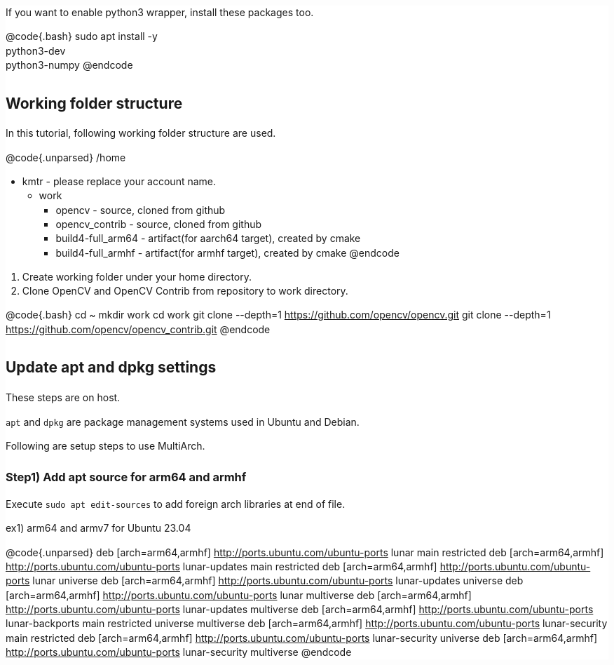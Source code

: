 If you want to enable python3 wrapper, install these packages too.

@code{.bash}
sudo apt install -y \
    python3-dev \
    python3-numpy
@endcode

Working folder structure
------------------------
In this tutorial, following working folder structure are used.

@code{.unparsed}
/home
  + kmtr                    - please replace your account name.
    + work
      + opencv              - source, cloned from github
      + opencv_contrib      - source, cloned from github
      + build4-full_arm64   - artifact(for aarch64 target), created by cmake
      + build4-full_armhf   - artifact(for armhf target), created by cmake
@endcode

1. Create working folder under your home directory.
2. Clone OpenCV and OpenCV Contrib from repository to work directory.

@code{.bash}
cd ~
mkdir work
cd work
git clone --depth=1 https://github.com/opencv/opencv.git
git clone --depth=1 https://github.com/opencv/opencv_contrib.git
@endcode

Update apt and dpkg settings
----------------------------
These steps are on host.

`apt` and `dpkg` are package management systems used in Ubuntu and Debian.

Following are setup steps to use MultiArch.

### Step1) Add apt source for arm64 and armhf

Execute `sudo apt edit-sources` to add foreign arch libraries at end of file.

ex1) arm64 and armv7 for Ubuntu 23.04

@code{.unparsed}
deb [arch=arm64,armhf] http://ports.ubuntu.com/ubuntu-ports lunar main restricted
deb [arch=arm64,armhf] http://ports.ubuntu.com/ubuntu-ports lunar-updates main restricted
deb [arch=arm64,armhf] http://ports.ubuntu.com/ubuntu-ports lunar universe
deb [arch=arm64,armhf] http://ports.ubuntu.com/ubuntu-ports lunar-updates universe
deb [arch=arm64,armhf] http://ports.ubuntu.com/ubuntu-ports lunar multiverse
deb [arch=arm64,armhf] http://ports.ubuntu.com/ubuntu-ports lunar-updates multiverse
deb [arch=arm64,armhf] http://ports.ubuntu.com/ubuntu-ports lunar-backports main restricted universe multiverse
deb [arch=arm64,armhf] http://ports.ubuntu.com/ubuntu-ports lunar-security main restricted
deb [arch=arm64,armhf] http://ports.ubuntu.com/ubuntu-ports lunar-security universe
deb [arch=arm64,armhf] http://ports.ubuntu.com/ubuntu-ports lunar-security multiverse
@endcode
